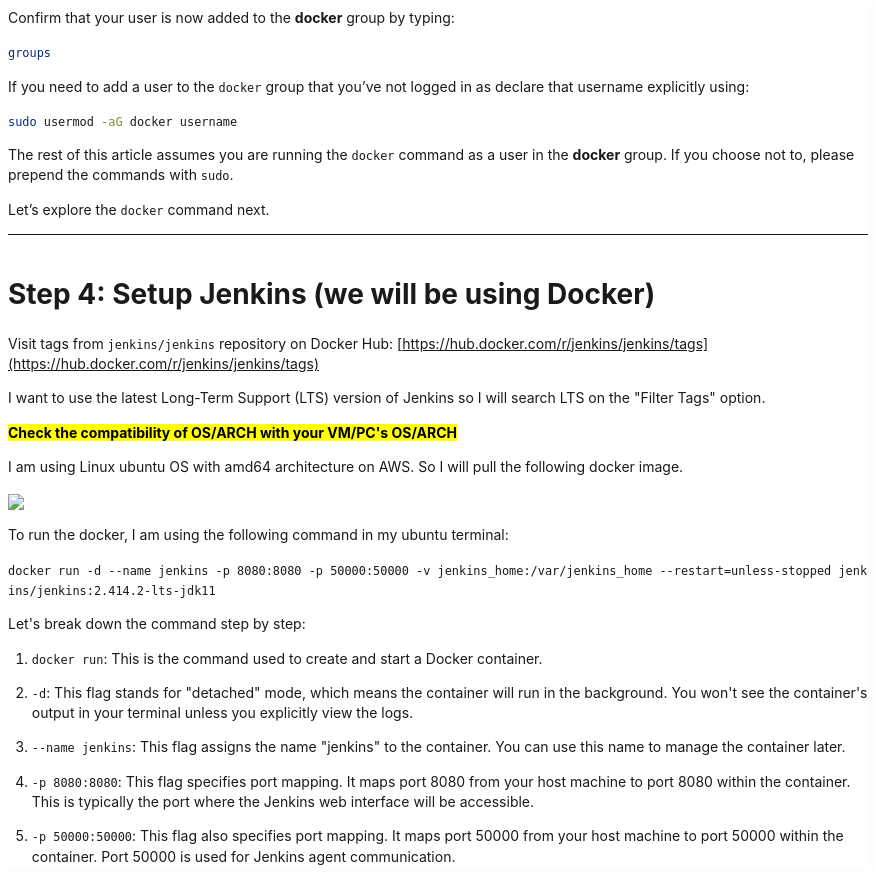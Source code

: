 Confirm that your user is now added to the **docker** group by typing:

```bash
groups
```

If you need to add a user to the `docker` group that you’ve not logged in as declare that username explicitly using:

```bash
sudo usermod -aG docker username
```

The rest of this article assumes you are running the `docker` command as a user in the **docker** group. If you choose not to, please prepend the commands with `sudo`.

Let’s explore the `docker` command next.

---

# Step 4: Setup Jenkins (we will be using Docker)

Visit tags from `jenkins/jenkins` repository on Docker Hub: [https://hub.docker.com/r/jenkins/jenkins/tags](https://hub.docker.com/r/jenkins/jenkins/tags)

I want to use the latest Long-Term Support (LTS) version of Jenkins so I will search LTS on the "Filter Tags" option.

**<mark>Check the compatibility of OS/ARCH with your VM/PC's OS/ARCH</mark>**

I am using Linux ubuntu OS with amd64 architecture on AWS. So I will pull the following docker image.

<img src=https://cdn.hashnode.com/res/hashnode/image/upload/v1695941717843/05dc96d4-60f1-4acd-8a53-504474c325c8.png align="center"/>

To run the docker, I am using the following command in my ubuntu terminal:

```plaintext
docker run -d --name jenkins -p 8080:8080 -p 50000:50000 -v jenkins_home:/var/jenkins_home --restart=unless-stopped jenkins/jenkins:2.414.2-lts-jdk11
```

Let's break down the command step by step:

1. `docker run`: This is the command used to create and start a Docker container.
    
2. `-d`: This flag stands for "detached" mode, which means the container will run in the background. You won't see the container's output in your terminal unless you explicitly view the logs.
    
3. `--name jenkins`: This flag assigns the name "jenkins" to the container. You can use this name to manage the container later.
    
4. `-p 8080:8080`: This flag specifies port mapping. It maps port 8080 from your host machine to port 8080 within the container. This is typically the port where the Jenkins web interface will be accessible.
    
5. `-p 50000:50000`: This flag also specifies port mapping. It maps port 50000 from your host machine to port 50000 within the container. Port 50000 is used for Jenkins agent communication.
    